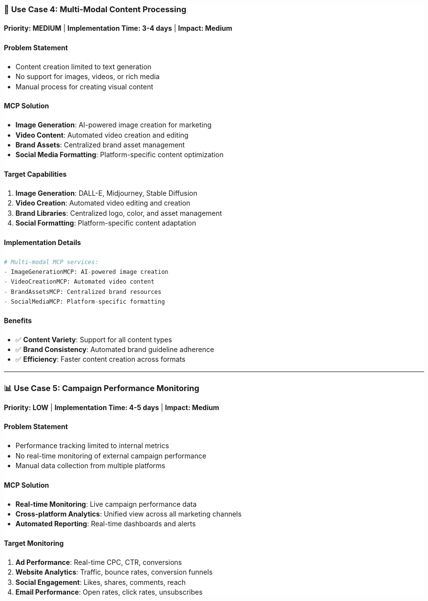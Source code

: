 
### 🎨 **Use Case 4: Multi-Modal Content Processing**
**Priority: MEDIUM** | **Implementation Time: 3-4 days** | **Impact: Medium**

#### Problem Statement
- Content creation limited to text generation
- No support for images, videos, or rich media
- Manual process for creating visual content

#### MCP Solution
- **Image Generation**: AI-powered image creation for marketing
- **Video Content**: Automated video creation and editing
- **Brand Assets**: Centralized brand asset management
- **Social Media Formatting**: Platform-specific content optimization

#### Target Capabilities
1. **Image Generation**: DALL-E, Midjourney, Stable Diffusion
2. **Video Creation**: Automated video editing and creation
3. **Brand Libraries**: Centralized logo, color, and asset management
4. **Social Formatting**: Platform-specific content adaptation

#### Implementation Details
```python
# Multi-modal MCP services:
- ImageGenerationMCP: AI-powered image creation
- VideoCreationMCP: Automated video content
- BrandAssetsMCP: Centralized brand resources
- SocialMediaMCP: Platform-specific formatting
```

#### Benefits
- ✅ **Content Variety**: Support for all content types
- ✅ **Brand Consistency**: Automated brand guideline adherence
- ✅ **Efficiency**: Faster content creation across formats

---

### 📊 **Use Case 5: Campaign Performance Monitoring**
**Priority: LOW** | **Implementation Time: 4-5 days** | **Impact: Medium**

#### Problem Statement
- Performance tracking limited to internal metrics
- No real-time monitoring of external campaign performance
- Manual data collection from multiple platforms

#### MCP Solution
- **Real-time Monitoring**: Live campaign performance data
- **Cross-platform Analytics**: Unified view across all marketing channels
- **Automated Reporting**: Real-time dashboards and alerts

#### Target Monitoring
1. **Ad Performance**: Real-time CPC, CTR, conversions
2. **Website Analytics**: Traffic, bounce rates, conversion funnels
3. **Social Engagement**: Likes, shares, comments, reach
4. **Email Performance**: Open rates, click rates, unsubscribes

